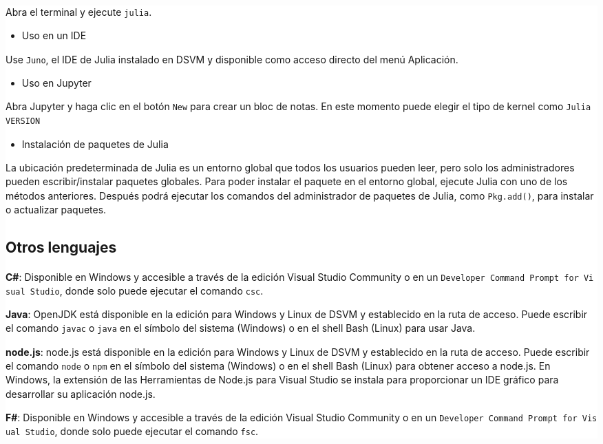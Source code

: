 Abra el terminal y ejecute `julia`. 
* Uso en un IDE

Use `Juno`, el IDE de Julia instalado en DSVM y disponible como acceso directo del menú Aplicación.

* Uso en Jupyter

Abra Jupyter y haga clic en el botón `New` para crear un bloc de notas. En este momento puede elegir el tipo de kernel como `Julia VERSION` 

* Instalación de paquetes de Julia

La ubicación predeterminada de Julia es un entorno global que todos los usuarios pueden leer, pero solo los administradores pueden escribir/instalar paquetes globales. Para poder instalar el paquete en el entorno global, ejecute Julia con uno de los métodos anteriores. Después podrá ejecutar los comandos del administrador de paquetes de Julia, como `Pkg.add()`, para instalar o actualizar paquetes. 

## <a name="other-languages"></a>Otros lenguajes

**C#**: Disponible en Windows y accesible a través de la edición Visual Studio Community o en un `Developer Command Prompt for Visual Studio`, donde solo puede ejecutar el comando `csc`. 

**Java**: OpenJDK está disponible en la edición para Windows y Linux de DSVM y establecido en la ruta de acceso. Puede escribir el comando `javac` o `java` en el símbolo del sistema (Windows) o en el shell Bash (Linux) para usar Java. 

**node.js**: node.js está disponible en la edición para Windows y Linux de DSVM y establecido en la ruta de acceso. Puede escribir el comando `node` o `npm` en el símbolo del sistema (Windows) o en el shell Bash (Linux) para obtener acceso a node.js. En Windows, la extensión de las Herramientas de Node.js para Visual Studio se instala para proporcionar un IDE gráfico para desarrollar su aplicación node.js. 

**F#**: Disponible en Windows y accesible a través de la edición Visual Studio Community o en un `Developer Command Prompt for Visual Studio`, donde solo puede ejecutar el comando `fsc`. 


